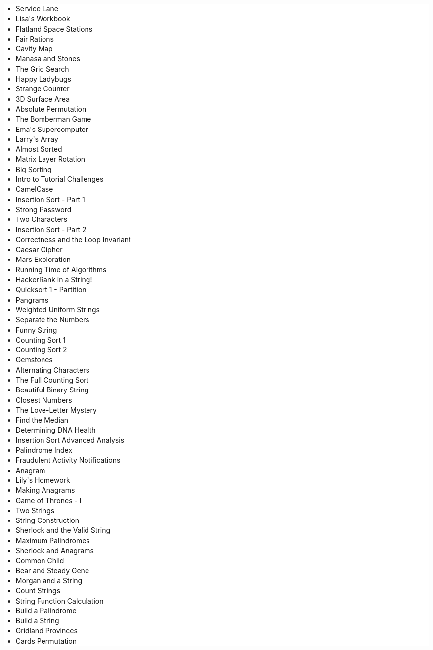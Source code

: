 - Service Lane
- Lisa's Workbook
- Flatland Space Stations
- Fair Rations
- Cavity Map
- Manasa and Stones
- The Grid Search
- Happy Ladybugs
- Strange Counter
- 3D Surface Area
- Absolute Permutation
- The Bomberman Game
- Ema's Supercomputer
- Larry's Array
- Almost Sorted
- Matrix Layer Rotation
- Big Sorting
- Intro to Tutorial Challenges
- CamelCase
- Insertion Sort - Part 1
- Strong Password
- Two Characters
- Insertion Sort - Part 2
- Correctness and the Loop Invariant
- Caesar Cipher
- Mars Exploration
- Running Time of Algorithms
- HackerRank in a String!
- Quicksort 1 - Partition
- Pangrams
- Weighted Uniform Strings
- Separate the Numbers
- Funny String
- Counting Sort 1
- Counting Sort 2
- Gemstones
- Alternating Characters
- The Full Counting Sort
- Beautiful Binary String
- Closest Numbers
- The Love-Letter Mystery
- Find the Median
- Determining DNA Health
- Insertion Sort Advanced Analysis
- Palindrome Index
- Fraudulent Activity Notifications
- Anagram
- Lily's Homework
- Making Anagrams
- Game of Thrones - I
- Two Strings
- String Construction
- Sherlock and the Valid String
- Maximum Palindromes
- Sherlock and Anagrams
- Common Child
- Bear and Steady Gene
- Morgan and a String
- Count Strings
- String Function Calculation
- Build a Palindrome
- Build a String
- Gridland Provinces
- Cards Permutation